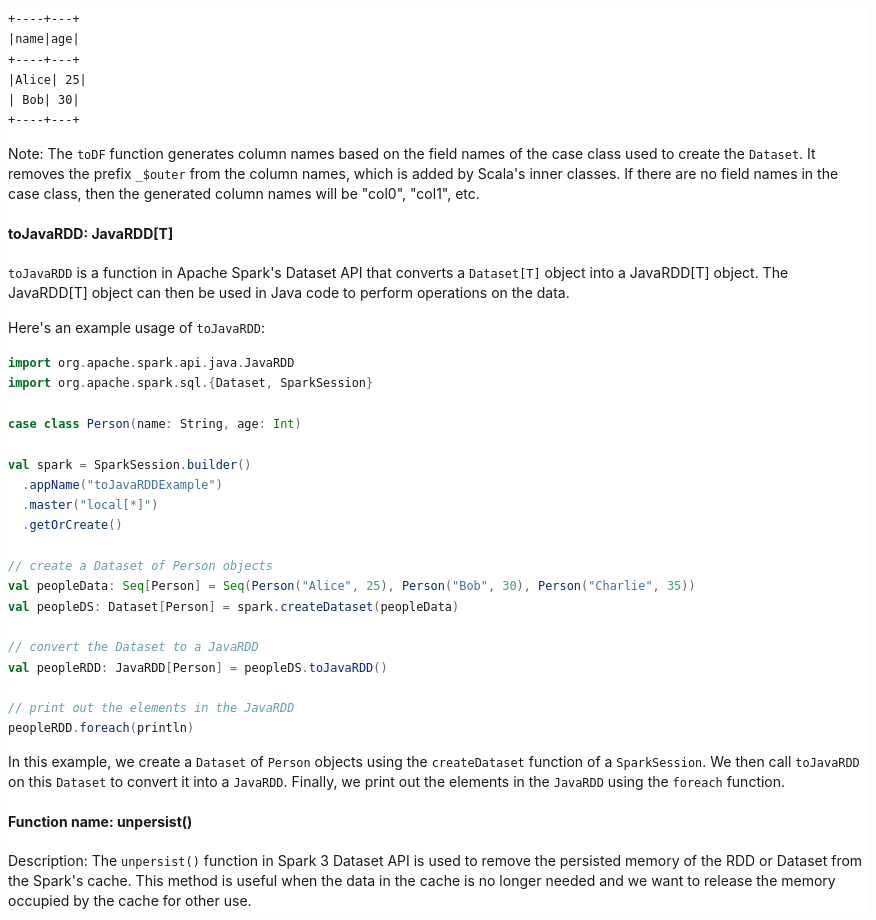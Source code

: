 ```
+----+---+
|name|age|
+----+---+
|Alice| 25|
| Bob| 30|
+----+---+
```

Note: The `toDF` function generates column names based on the field names of the case class used to create the `Dataset`. It removes the prefix `_$outer` from the column names, which is added by Scala's inner classes. If there are no field names in the case class, then the generated column names will be "col0", "col1", etc.



#### toJavaRDD: JavaRDD[T]

`toJavaRDD` is a function in Apache Spark's Dataset API that converts a `Dataset[T]` object into a JavaRDD[T] object. The JavaRDD[T] object can then be used in Java code to perform operations on the data.

Here's an example usage of `toJavaRDD`:

```scala
import org.apache.spark.api.java.JavaRDD
import org.apache.spark.sql.{Dataset, SparkSession}

case class Person(name: String, age: Int)

val spark = SparkSession.builder()
  .appName("toJavaRDDExample")
  .master("local[*]")
  .getOrCreate()

// create a Dataset of Person objects
val peopleData: Seq[Person] = Seq(Person("Alice", 25), Person("Bob", 30), Person("Charlie", 35))
val peopleDS: Dataset[Person] = spark.createDataset(peopleData)

// convert the Dataset to a JavaRDD
val peopleRDD: JavaRDD[Person] = peopleDS.toJavaRDD()

// print out the elements in the JavaRDD
peopleRDD.foreach(println)
```

In this example, we create a `Dataset` of `Person` objects using the `createDataset` function of a `SparkSession`. We then call `toJavaRDD` on this `Dataset` to convert it into a `JavaRDD`. Finally, we print out the elements in the `JavaRDD` using the `foreach` function.



#### Function name: unpersist()

Description: The `unpersist()` function in Spark 3 Dataset API is used to remove the persisted memory of the RDD or Dataset from the Spark's cache. This method is useful when the data in the cache is no longer needed and we want to release the memory occupied by the cache for other use.
